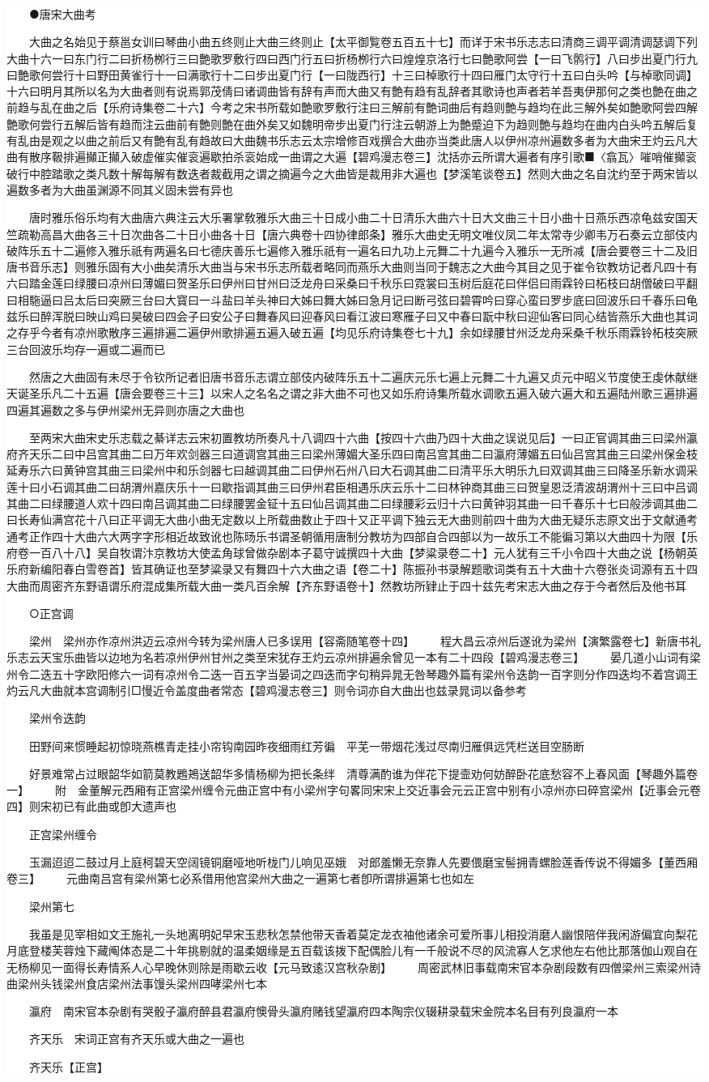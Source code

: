 
　　●唐宋大曲考 

　　大曲之名始见于蔡邕女训曰琴曲小曲五终则止大曲三终则止【太平御覧卷五百五十七】而详于宋书乐志志曰清商三调平调清调瑟调下列大曲十六一曰东门行二曰折杨栁行三曰艶歌罗敷行四曰西门行五曰折杨栁行六曰煌煌京洛行七曰艶歌阿尝【一曰飞鹘行】八曰步出夏门行九曰艶歌何尝行十曰野田黄雀行十一曰满歌行十二曰步出夏门行【一曰陇西行】十三曰棹歌行十四曰雁门太守行十五曰白头吟【与棹歌同调】十六曰明月其所以名为大曲者则有说焉郭茂倩曰诸调曲皆有辞有声而大曲又有艶有趋有乱辞者其歌诗也声者若羊吾夷伊那何之类也艶在曲之前趋与乱在曲之后【乐府诗集卷二十六】今考之宋书所载如艶歌罗敷行注曰三解前有艶词曲后有趋则艶与趋均在此三解外矣如艶歌阿尝四解艶歌何尝行五解后皆有趋而注云曲前有艶则艶在曲外矣又如魏明帝步出夏门行注云朝游上为艶蹙迫下为趋则艶与趋均在曲内白头吟五解后复有乱由是观之以曲之前后又有艶有乱有趋故曰大曲魏书乐志云太宗增修百戏撰合大曲亦当类此唐人以伊州凉州遍数多者为大曲宋王灼云凡大曲有散序靸排遍攧正攧入破虚催实催衮遍歇拍杀衮始成一曲谓之大遍【碧鸡漫志卷三】沈括亦云所谓大遍者有序引歌■〈翕瓦〉嗺哨催攧衮破行中腔踏歌之类凡数十解每解有数迭者裁截用之谓之摘遍今之大曲皆是裁用非大遍也【梦溪笔谈卷五】然则大曲之名自沈约至于两宋皆以遍数多者为大曲虽渊源不同其义固未尝有异也 

　　唐时雅乐俗乐均有大曲唐六典注云大乐署掌敎雅乐大曲三十日成小曲二十日清乐大曲六十日大文曲三十日小曲十日燕乐西凉龟兹安国天竺疏勒高昌大曲各三十日次曲各二十日小曲各十日【唐六典卷十四协律郎条】雅乐大曲史无明文唯仪凤二年太常寺少卿韦万石奏云立部伎内破阵乐五十二遍修入雅乐祇有两遍名曰七德庆善乐七遍修入雅乐祇有一遍名曰九功上元舞二十九遍今入雅乐一无所减【唐会要卷三十二及旧唐书音乐志】则雅乐固有大小曲矣清乐大曲当与宋书乐志所载者略同而燕乐大曲则当同于魏志之大曲今其目之见于崔令钦教坊记者凡四十有六曰踏金莲曰绿腰曰凉州曰薄媚曰贺圣乐曰伊州曰甘州曰泛龙舟曰采桑曰千秋乐曰霓裳曰玉树后庭花曰伴侣曰雨霖铃曰柘枝曰胡僧破曰平翻曰相駞逼曰吕太后曰突厥三台曰大寳曰一斗盐曰羊头神曰大姊曰舞大姊曰急月记曰断弓弦曰碧霄吟曰穿心蛮曰罗步底曰回波乐曰千春乐曰龟兹乐曰醉浑脱曰映山鸡曰昊破曰四会子曰安公子曰舞春风曰迎春风曰看江波曰寒雁子曰又中春曰翫中秋曰迎仙客曰同心结皆燕乐大曲也其词之存乎今者有凉州歌散序三遍排遍二遍伊州歌排遍五遍入破五遍【均见乐府诗集卷七十九】余如绿腰甘州泛龙舟采桑千秋乐雨霖铃柘枝突厥三台回波乐均存一遍或二遍而已 

　　然唐之大曲固有未尽于令钦所记者旧唐书音乐志谓立部伎内破阵乐五十二遍庆元乐七遍上元舞二十九遍又贞元中昭义节度使王虔休献继天诞圣乐凡二十五遍【唐会要卷三十三】以宋人之名名之谓之非大曲不可也又如乐府诗集所载水调歌五遍入破六遍大和五遍陆州歌三遍排遍四遍其遍数之多与伊州梁州无异则亦唐之大曲也 

　　至两宋大曲宋史乐志载之綦详志云宋初置教坊所奏凡十八调四十六曲【按四十六曲乃四十大曲之误说见后】一曰正官调其曲三曰梁州瀛府齐天乐二曰中吕宫其曲二曰万年欢剑器三曰道调宫其曲三曰梁州薄媚大圣乐四曰南吕宫其曲二曰瀛府薄媚五曰仙吕宫其曲三曰梁州保金枝延寿乐六曰黄钟宫其曲三曰梁州中和乐剑器七曰越调其曲二曰伊州石州八曰大石调其曲二曰清平乐大明乐九曰双调其曲三曰降圣乐新水调采莲十曰小石调其曲二曰胡渭州嘉庆乐十一曰歇指调其曲三曰伊州君臣相遇乐庆云乐十二曰林钟商其曲三曰贺皇恩泛清波胡渭州十三曰中吕调其曲二曰绿腰道人欢十四曰南吕调其曲二曰绿腰罢金钲十五曰仙吕调其曲二曰绿腰彩云归十六曰黄钟羽其曲一曰千春乐十七曰般涉调其曲二曰长寿仙满宫花十八曰正平调无大曲小曲无定数以上所载曲数止于四十又正平调下独云无大曲则前四十曲为大曲无疑乐志原文出于文献通考通考正作四十大曲六大两字字形相近故致讹也陈旸乐书谓圣朝循用唐制分教坊为四部自合四部以为一故乐工不能徧习第以大曲四十为限【乐府卷一百八十八】吴自牧谓汴京教坊大使孟角球曾做杂剧本子葛守诚撰四十大曲【梦粱录卷二十】元人犹有三千小令四十大曲之说【杨朝英乐府新编阳春白雪卷首】皆其确证也至梦粱录又有舞四十六大曲之语【卷二十】陈振孙书录解题歌词类有五十大曲十六卷张炎词源有五十四大曲而周密齐东野语谓乐府混成集所载大曲一类凡百余解【齐东野语卷十】然教坊所肄止于四十兹先考宋志大曲之存于今者然后及他书耳 

　　○正宫调 

　　梁州　梁州亦作凉州洪迈云凉州今转为梁州唐人已多误用【容斋随笔卷十四】 
　　程大昌云凉州后遂讹为梁州【演繁露卷七】新唐书礼乐志云天宝乐曲皆以边地为名若凉州伊州甘州之类至宋犹存王灼云凉州排遍余曾见一本有二十四段【碧鸡漫志卷三】 
　　晏几道小山词有梁州令二迭五十字欧阳修六一词有凉州令二迭一百五字当晏词之四迭而字句稍异晁无咎琴趣外篇有梁州令迭韵一百字则分作四迭均不着宫调王灼云凡大曲就本宫调制引□慢近令盖度曲者常态【碧鸡漫志卷三】则令词亦自大曲出也兹录晁词以备参考 

　　梁州令迭韵 

　　田野间来惯睡起初惊晓燕樵青走挂小帘钩南园昨夜细雨红芳徧　平芜一带烟花浅过尽南归雁俱远凭栏送目空肠断 

　　好景难常占过眼韶华如箭莫教鶗鴂送韶华多情杨柳为把长条绊　清尊满酌谁为伴花下提壸劝何妨醉卧花底愁容不上春风面【琴趣外篇卷一】 
　　附　金董解元西厢有正宫梁州缠令元曲正宫中有小梁州字句畧同宋宋上交近事会元云正宫中别有小凉州亦曰碎宫梁州【近事会元卷四】则宋初已有此曲或卽大遗声也 

　　正宫梁州缠令 

　　玉漏迢迢二鼓过月上庭柯碧天空阔镜铜磨哑地听栊门儿响见巫娥　对郎羞懒无奈靠人先要偎磨宝髻拥青螺脸莲香传说不得媚多【董西厢卷三】 
　　元曲南吕宫有梁州第七必系借用他宫梁州大曲之一遍第七者卽所谓排遍第七也如左 

　　梁州第七 

　　我虽是见宰相如文王施礼一头地离明妃早宋玉悲秋怎禁他带天香着莫定龙衣袖他诸余可爱所事儿相投消磨人幽恨陪伴我闲游偏宜向梨花月底登楼芙蓉烛下藏阄体态是二十年挑剔就的温柔姻缘是五百载该拨下配偶脸儿有一千般说不尽的风流寡人乞求他左右他比那落伽山观自在无杨柳见一面得长寿情系人心早晚休则除是雨歇云收【元马致逺汉宫秋杂剧】 
　　周密武林旧事载南宋官本杂剧段数有四僧梁州三索梁州诗曲梁州头钱梁州食店梁州法事馒头梁州四哮梁州七本 

　　瀛府　南宋官本杂剧有哭骰子瀛府醉县君瀛府懊骨头瀛府赌钱望瀛府四本陶宗仪辍耕录载宋金院本名目有列良瀛府一本 

　　齐天乐　宋词正宫有齐天乐或大曲之一遍也 

　　齐天乐【正宫】 
